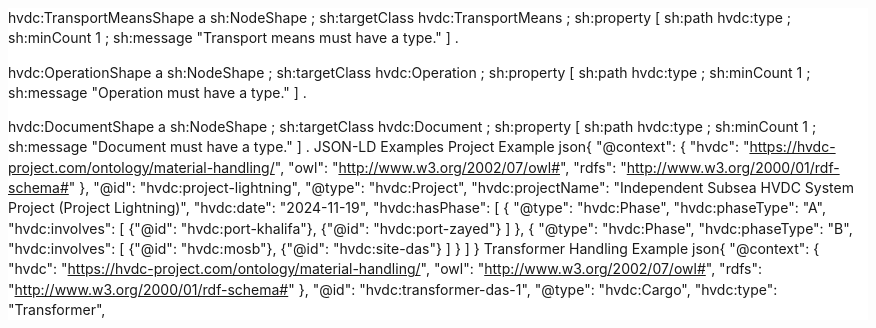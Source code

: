 hvdc:TransportMeansShape a sh:NodeShape ;
    sh:targetClass hvdc:TransportMeans ;
    sh:property [
        sh:path hvdc:type ;
        sh:minCount 1 ;
        sh:message "Transport means must have a type."
    ] .

hvdc:OperationShape a sh:NodeShape ;
    sh:targetClass hvdc:Operation ;
    sh:property [
        sh:path hvdc:type ;
        sh:minCount 1 ;
        sh:message "Operation must have a type."
    ] .

hvdc:DocumentShape a sh:NodeShape ;
    sh:targetClass hvdc:Document ;
    sh:property [
        sh:path hvdc:type ;
        sh:minCount 1 ;
        sh:message "Document must have a type."
    ] .
JSON-LD Examples
Project Example
json{
  "@context": {
    "hvdc": "https://hvdc-project.com/ontology/material-handling/",
    "owl": "http://www.w3.org/2002/07/owl#",
    "rdfs": "http://www.w3.org/2000/01/rdf-schema#"
  },
  "@id": "hvdc:project-lightning",
  "@type": "hvdc:Project",
  "hvdc:projectName": "Independent Subsea HVDC System Project (Project Lightning)",
  "hvdc:date": "2024-11-19",
  "hvdc:hasPhase": [
    {
      "@type": "hvdc:Phase",
      "hvdc:phaseType": "A",
      "hvdc:involves": [
        {"@id": "hvdc:port-khalifa"},
        {"@id": "hvdc:port-zayed"}
      ]
    },
    {
      "@type": "hvdc:Phase",
      "hvdc:phaseType": "B",
      "hvdc:involves": [
        {"@id": "hvdc:mosb"},
        {"@id": "hvdc:site-das"}
      ]
    }
  ]
}
Transformer Handling Example
json{
  "@context": {
    "hvdc": "https://hvdc-project.com/ontology/material-handling/",
    "owl": "http://www.w3.org/2002/07/owl#",
    "rdfs": "http://www.w3.org/2000/01/rdf-schema#"
  },
  "@id": "hvdc:transformer-das-1",
  "@type": "hvdc:Cargo",
  "hvdc:type": "Transformer",